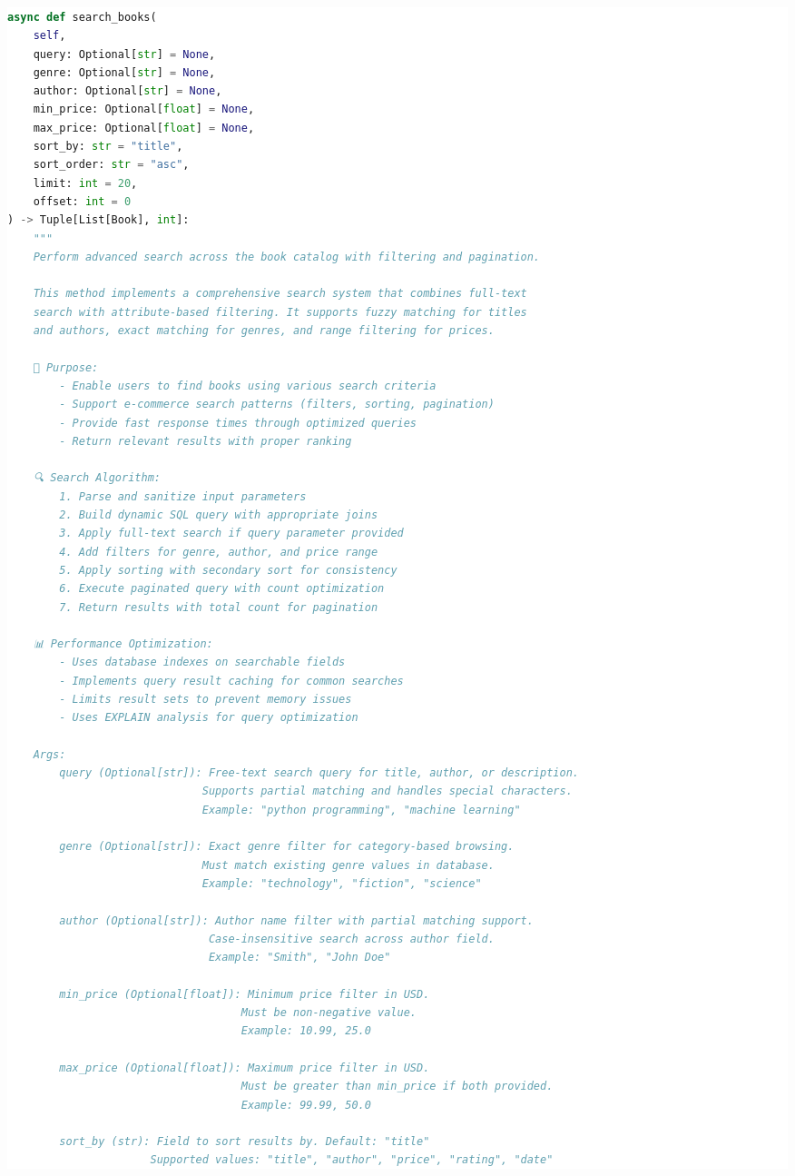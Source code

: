 ```python
async def search_books(
    self,
    query: Optional[str] = None,
    genre: Optional[str] = None,
    author: Optional[str] = None,
    min_price: Optional[float] = None,
    max_price: Optional[float] = None,
    sort_by: str = "title",
    sort_order: str = "asc",
    limit: int = 20,
    offset: int = 0
) -> Tuple[List[Book], int]:
    """
    Perform advanced search across the book catalog with filtering and pagination.
    
    This method implements a comprehensive search system that combines full-text
    search with attribute-based filtering. It supports fuzzy matching for titles
    and authors, exact matching for genres, and range filtering for prices.
    
    🎯 Purpose:
        - Enable users to find books using various search criteria
        - Support e-commerce search patterns (filters, sorting, pagination)
        - Provide fast response times through optimized queries
        - Return relevant results with proper ranking
    
    🔍 Search Algorithm:
        1. Parse and sanitize input parameters
        2. Build dynamic SQL query with appropriate joins
        3. Apply full-text search if query parameter provided
        4. Add filters for genre, author, and price range
        5. Apply sorting with secondary sort for consistency
        6. Execute paginated query with count optimization
        7. Return results with total count for pagination
    
    📊 Performance Optimization:
        - Uses database indexes on searchable fields
        - Implements query result caching for common searches
        - Limits result sets to prevent memory issues
        - Uses EXPLAIN analysis for query optimization
    
    Args:
        query (Optional[str]): Free-text search query for title, author, or description.
                              Supports partial matching and handles special characters.
                              Example: "python programming", "machine learning"
                              
        genre (Optional[str]): Exact genre filter for category-based browsing.
                              Must match existing genre values in database.
                              Example: "technology", "fiction", "science"
                              
        author (Optional[str]): Author name filter with partial matching support.
                               Case-insensitive search across author field.
                               Example: "Smith", "John Doe"
                               
        min_price (Optional[float]): Minimum price filter in USD.
                                    Must be non-negative value.
                                    Example: 10.99, 25.0
                                    
        max_price (Optional[float]): Maximum price filter in USD.
                                    Must be greater than min_price if both provided.
                                    Example: 99.99, 50.0
                                    
        sort_by (str): Field to sort results by. Default: "title"
                      Supported values: "title", "author", "price", "rating", "date"
```